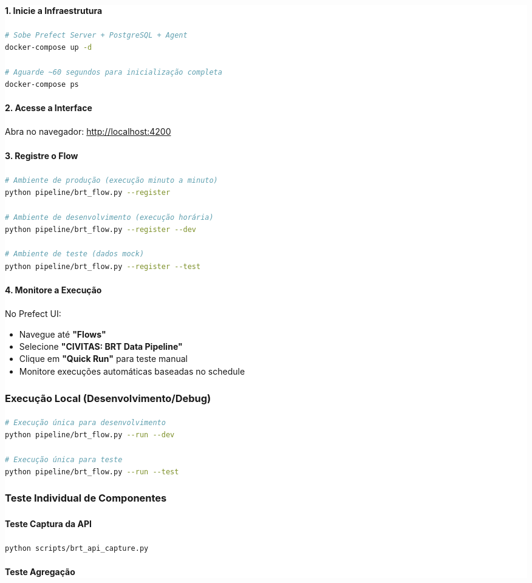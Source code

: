 #### 1. Inicie a Infraestrutura

```bash
# Sobe Prefect Server + PostgreSQL + Agent
docker-compose up -d

# Aguarde ~60 segundos para inicialização completa
docker-compose ps
```

#### 2. Acesse a Interface

Abra no navegador: [http://localhost:4200](http://localhost:4200)

#### 3. Registre o Flow

```bash
# Ambiente de produção (execução minuto a minuto)
python pipeline/brt_flow.py --register

# Ambiente de desenvolvimento (execução horária)  
python pipeline/brt_flow.py --register --dev

# Ambiente de teste (dados mock)
python pipeline/brt_flow.py --register --test
```

#### 4. Monitore a Execução

No Prefect UI:
- Navegue até **"Flows"**
- Selecione **"CIVITAS: BRT Data Pipeline"**
- Clique em **"Quick Run"** para teste manual
- Monitore execuções automáticas baseadas no schedule

### Execução Local (Desenvolvimento/Debug)

```bash
# Execução única para desenvolvimento
python pipeline/brt_flow.py --run --dev

# Execução única para teste
python pipeline/brt_flow.py --run --test
```

### Teste Individual de Componentes

#### Teste Captura da API

```bash
python scripts/brt_api_capture.py
```

#### Teste Agregação
